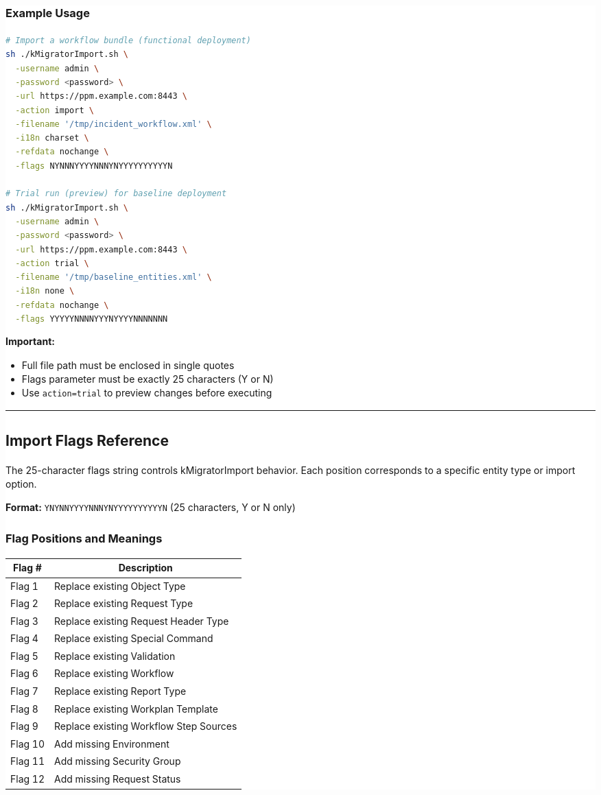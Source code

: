 ### Example Usage

```bash
# Import a workflow bundle (functional deployment)
sh ./kMigratorImport.sh \
  -username admin \
  -password <password> \
  -url https://ppm.example.com:8443 \
  -action import \
  -filename '/tmp/incident_workflow.xml' \
  -i18n charset \
  -refdata nochange \
  -flags NYNNNYYYYNNNYNYYYYYYYYYYN

# Trial run (preview) for baseline deployment
sh ./kMigratorImport.sh \
  -username admin \
  -password <password> \
  -url https://ppm.example.com:8443 \
  -action trial \
  -filename '/tmp/baseline_entities.xml' \
  -i18n none \
  -refdata nochange \
  -flags YYYYYNNNNYYYNYYYYNNNNNNN
```

**Important:**
- Full file path must be enclosed in single quotes
- Flags parameter must be exactly 25 characters (Y or N)
- Use `action=trial` to preview changes before executing

---

## Import Flags Reference

The 25-character flags string controls kMigratorImport behavior. Each position corresponds to a specific entity type or import option.

**Format:** `YNYNNYYYYNNNYNYYYYYYYYYYN` (25 characters, Y or N only)

### Flag Positions and Meanings

| **Flag #** | **Description** |
| --- | --- |
| Flag 1 | Replace existing Object Type |
| Flag 2 | Replace existing Request Type |
| Flag 3 | Replace existing Request Header Type |
| Flag 4 | Replace existing Special Command |
| Flag 5 | Replace existing Validation |
| Flag 6 | Replace existing Workflow |
| Flag 7 | Replace existing Report Type |
| Flag 8 | Replace existing Workplan Template |
| Flag 9 | Replace existing Workflow Step Sources |
| Flag 10 | Add missing Environment |
| Flag 11 | Add missing Security Group |
| Flag 12 | Add missing Request Status |